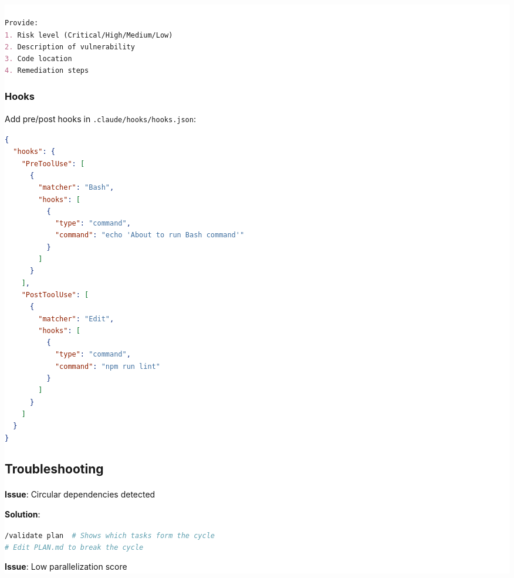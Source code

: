 ```markdown

Provide:
1. Risk level (Critical/High/Medium/Low)
2. Description of vulnerability
3. Code location
4. Remediation steps
```

### Hooks

Add pre/post hooks in `.claude/hooks/hooks.json`:

```json
{
  "hooks": {
    "PreToolUse": [
      {
        "matcher": "Bash",
        "hooks": [
          {
            "type": "command",
            "command": "echo 'About to run Bash command'"
          }
        ]
      }
    ],
    "PostToolUse": [
      {
        "matcher": "Edit",
        "hooks": [
          {
            "type": "command",
            "command": "npm run lint"
          }
        ]
      }
    ]
  }
}
```

## Troubleshooting

**Issue**: Circular dependencies detected

**Solution**:
```bash
/validate plan  # Shows which tasks form the cycle
# Edit PLAN.md to break the cycle
```

**Issue**: Low parallelization score
